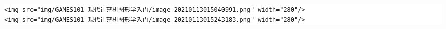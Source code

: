     <img src="img/GAMES101-现代计算机图形学入门/image-20210113015040991.png" width="280"/>
    <img src="img/GAMES101-现代计算机图形学入门/image-20210113015243183.png" width="280"/>
</center> 
